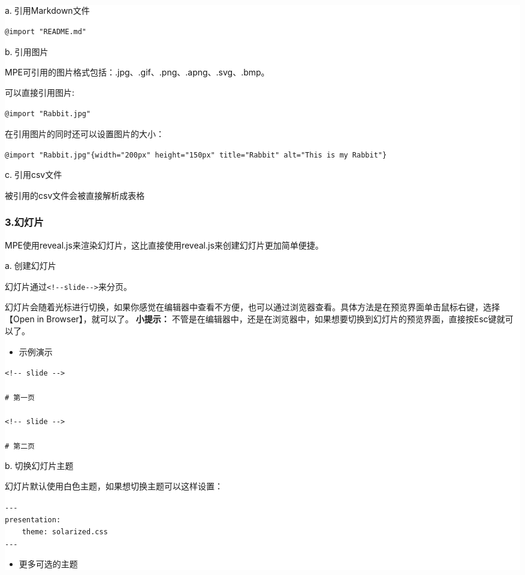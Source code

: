 a. 引用Markdown文件

```text
@import "README.md"
```

b. 引用图片

MPE可引用的图片格式包括：.jpg、.gif、.png、.apng、.svg、.bmp。

可以直接引用图片:

```text
@import "Rabbit.jpg"
```

在引用图片的同时还可以设置图片的大小：

```text
@import "Rabbit.jpg"{width="200px" height="150px" title="Rabbit" alt="This is my Rabbit"}
```

c. 引用csv文件

被引用的csv文件会被直接解析成表格

### 3.幻灯片

MPE使用reveal.js来渲染幻灯片，这比直接使用reveal.js来创建幻灯片更加简单便捷。

a. 创建幻灯片

幻灯片通过`<!--slide-->`来分页。

幻灯片会随着光标进行切换，如果你感觉在编辑器中查看不方便，也可以通过浏览器查看。具体方法是在预览界面单击鼠标右键，选择【Open in Browser】，就可以了。 **小提示：** 不管是在编辑器中，还是在浏览器中，如果想要切换到幻灯片的预览界面，直接按Esc键就可以了。

- 示例演示

```text
<!-- slide -->

# 第一页

<!-- slide -->

# 第二页
```

b. 切换幻灯片主题

幻灯片默认使用白色主题，如果想切换主题可以这样设置：

```text
---
presentation:
    theme: solarized.css
---
```

- 更多可选的主题
